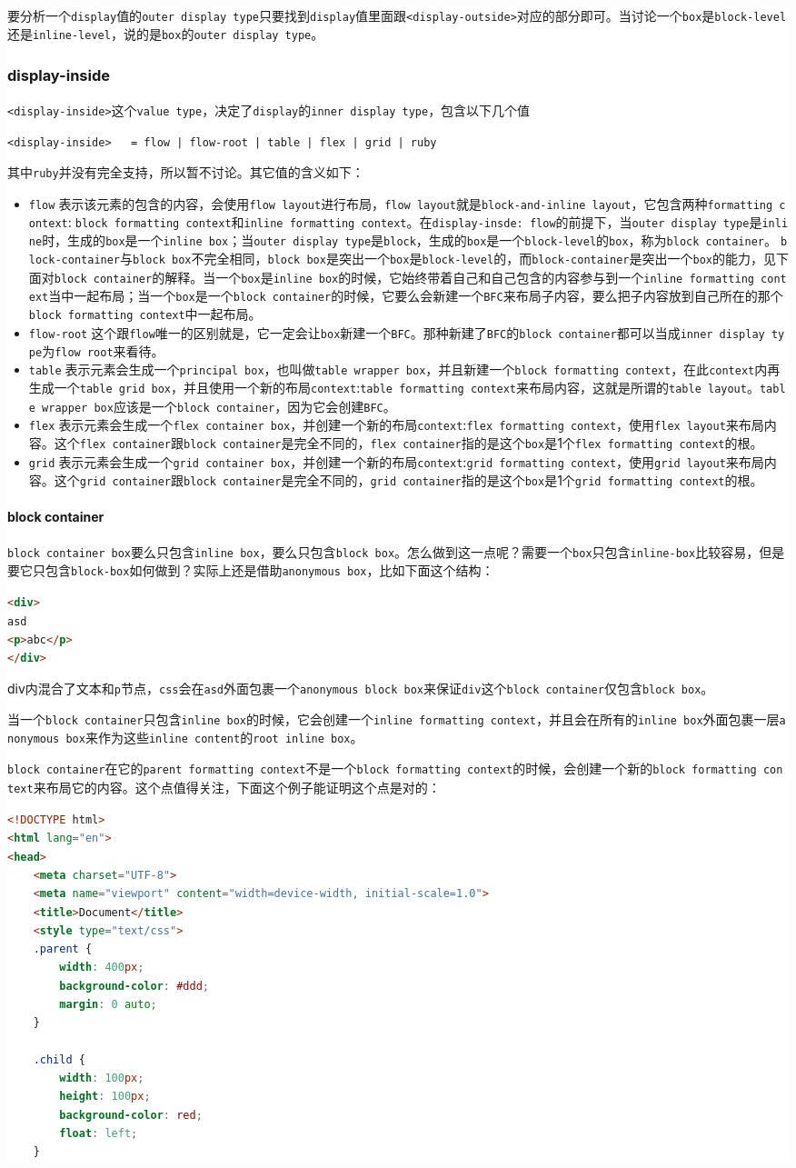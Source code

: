 要分析一个`display`值的`outer display type`只要找到`display`值里面跟`<display-outside>`对应的部分即可。当讨论一个`box`是`block-level`还是`inline-level`，说的是`box`的`outer display type`。

### display-inside
`<display-inside>`这个`value type`，决定了`display`的`inner display type`，包含以下几个值
```
<display-inside>   = flow | flow-root | table | flex | grid | ruby
```
其中`ruby`并没有完全支持，所以暂不讨论。其它值的含义如下：
* `flow` 表示该元素的包含的内容，会使用`flow layout`进行布局，`flow layout`就是`block-and-inline layout`，它包含两种`formatting context`: `block formatting context`和`inline formatting context`。在`display-insde: flow`的前提下，当`outer display type`是`inline`时，生成的`box`是一个`inline box`；当`outer display type`是`block`，生成的`box`是一个`block-level`的`box`，称为`block container`。 `block-container`与`block box`不完全相同，`block box`是突出一个`box`是`block-level`的，而`block-container`是突出一个`box`的能力，见下面对`block container`的解释。当一个`box`是`inline box`的时候，它始终带着自己和自己包含的内容参与到一个`inline formatting context`当中一起布局；当一个`box`是一个`block container`的时候，它要么会新建一个`BFC`来布局子内容，要么把子内容放到自己所在的那个`block formatting context`中一起布局。
* `flow-root` 这个跟`flow`唯一的区别就是，它一定会让`box`新建一个`BFC`。那种新建了`BFC`的`block container`都可以当成`inner display type`为`flow root`来看待。
* `table` 表示元素会生成一个`principal box`，也叫做`table wrapper box`，并且新建一个`block formatting context`，在此`context`内再生成一个`table grid box`，并且使用一个新的布局`context`:`table formatting context`来布局内容，这就是所谓的`table layout`。`table wrapper box`应该是一个`block container`，因为它会创建`BFC`。
* `flex` 表示元素会生成一个`flex container box`，并创建一个新的布局`context`:`flex formatting context`，使用`flex layout`来布局内容。这个`flex container`跟`block container`是完全不同的，`flex container`指的是这个`box`是1个`flex formatting context`的根。
* `grid` 表示元素会生成一个`grid container box`，并创建一个新的布局`context`:`grid formatting context`，使用`grid layout`来布局内容。这个`grid container`跟`block container`是完全不同的，`grid container`指的是这个`box`是1个`grid formatting context`的根。

#### block container
`block container box`要么只包含`inline box`，要么只包含`block box`。怎么做到这一点呢？需要一个`box`只包含`inline-box`比较容易，但是要它只包含`block-box`如何做到？实际上还是借助`anonymous box`，比如下面这个结构：
```html
<div>
asd
<p>abc</p>
</div>
```
div内混合了文本和`p`节点，`css`会在`asd`外面包裹一个`anonymous block box`来保证`div`这个`block container`仅包含`block box`。

当一个`block container`只包含`inline box`的时候，它会创建一个`inline formatting context`，并且会在所有的`inline box`外面包裹一层`anonymous box`来作为这些`inline content`的`root inline box`。

`block container`在它的`parent formatting context`不是一个`block formatting context`的时候，会创建一个新的`block formatting context`来布局它的内容。这个点值得关注，下面这个例子能证明这个点是对的：
```html
<!DOCTYPE html>
<html lang="en">
<head>
    <meta charset="UTF-8">
    <meta name="viewport" content="width=device-width, initial-scale=1.0">
    <title>Document</title>
    <style type="text/css">
    .parent {
        width: 400px;
        background-color: #ddd;
        margin: 0 auto;
    }

    .child {
        width: 100px;
        height: 100px;
        background-color: red;
        float: left;
    }

```